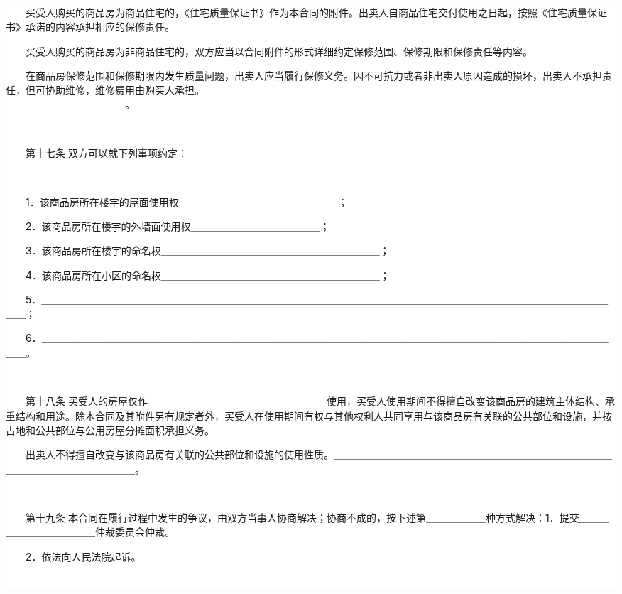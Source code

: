
 　　买受人购买的商品房为商品住宅的，《住宅质量保证书》作为本合同的附件。出卖人自商品住宅交付使用之日起，按照《住宅质量保证书》承诺的内容承担相应的保修责任。 

 

 　　买受人购买的商品房为非商品住宅的，双方应当以合同附件的形式详细约定保修范围、保修期限和保修责任等内容。 

 

 　　在商品房保修范围和保修期限内发生质量问题，出卖人应当履行保修义务。因不可抗力或者非出卖人原因造成的损坏，出卖人不承担责任，但可协助维修，维修费用由购买人承担。＿＿＿＿＿＿＿＿＿＿＿＿＿＿＿＿＿＿＿＿＿＿＿＿＿＿＿＿＿＿＿＿＿＿＿＿＿＿＿＿＿＿＿＿＿＿＿＿＿＿＿＿＿。 

 

 　　 

 

 　　第十七条 双方可以就下列事项约定： 

 

 　　 

 

 　　1．该商品房所在楼宇的屋面使用权＿＿＿＿＿＿＿＿＿＿＿＿＿＿＿＿； 

 

 　　2．该商品房所在楼宇的外墙面使用权＿＿＿＿＿＿＿＿＿＿＿＿＿； 

 

 　　3．该商品房所在楼宇的命名权＿＿＿＿＿＿＿＿＿＿＿＿＿＿＿＿＿＿＿＿＿＿； 

 

 　　4．该商品房所在小区的命名权＿＿＿＿＿＿＿＿＿＿＿＿＿＿＿＿＿＿＿＿＿＿； 

 

 　　5．＿＿＿＿＿＿＿＿＿＿＿＿＿＿＿＿＿＿＿＿＿＿＿＿＿＿＿＿＿＿＿＿＿＿＿＿＿＿＿＿＿＿＿＿＿＿＿＿＿＿＿＿＿＿＿＿＿＿＿； 

 

 　　6．＿＿＿＿＿＿＿＿＿＿＿＿＿＿＿＿＿＿＿＿＿＿＿＿＿＿＿＿＿＿＿＿＿＿＿＿＿＿＿＿＿＿＿＿＿＿＿＿＿＿＿＿＿＿＿＿＿＿＿。 

 

 　　 

 

 　　第十八条 买受人的房屋仅作＿＿＿＿＿＿＿＿＿＿＿＿＿＿＿＿＿＿使用，买受人使用期间不得擅自改变该商品房的建筑主体结构、承重结构和用途。除本合同及其附件另有规定者外，买受人在使用期间有权与其他权利人共同享用与该商品房有关联的公共部位和设施，并按占地和公共部位与公用房屋分摊面积承担义务。 

 

 　　出卖人不得擅自改变与该商品房有关联的公共部位和设施的使用性质。＿＿＿＿＿＿＿＿＿＿＿＿＿＿＿＿＿＿＿＿＿＿＿＿＿＿＿＿＿＿＿＿＿＿＿＿＿＿＿＿＿。 

 

 　　 

 

 　　第十九条 本合同在履行过程中发生的争议，由双方当事人协商解决；协商不成的，按下述第＿＿＿＿＿＿种方式解决：1．提交＿＿＿＿＿＿＿＿＿＿＿＿仲裁委员会仲裁。 

 

 　　2．依法向人民法院起诉。 

 

 　　 

 
